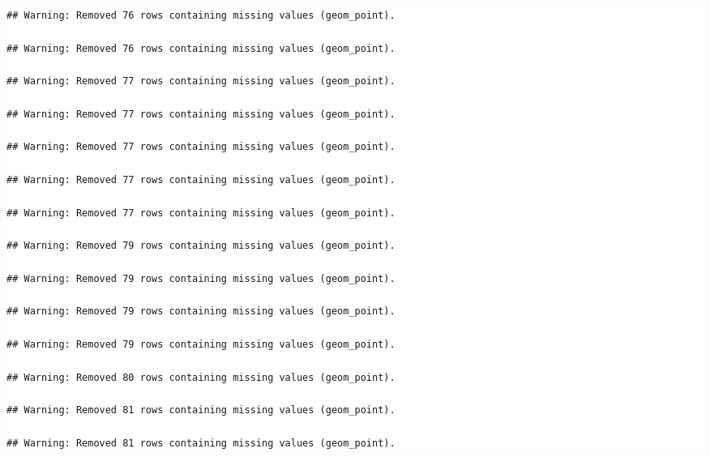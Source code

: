     ## Warning: Removed 76 rows containing missing values (geom_point).

    ## Warning: Removed 76 rows containing missing values (geom_point).

    ## Warning: Removed 77 rows containing missing values (geom_point).

    ## Warning: Removed 77 rows containing missing values (geom_point).

    ## Warning: Removed 77 rows containing missing values (geom_point).

    ## Warning: Removed 77 rows containing missing values (geom_point).

    ## Warning: Removed 77 rows containing missing values (geom_point).

    ## Warning: Removed 79 rows containing missing values (geom_point).

    ## Warning: Removed 79 rows containing missing values (geom_point).

    ## Warning: Removed 79 rows containing missing values (geom_point).

    ## Warning: Removed 79 rows containing missing values (geom_point).

    ## Warning: Removed 80 rows containing missing values (geom_point).

    ## Warning: Removed 81 rows containing missing values (geom_point).

    ## Warning: Removed 81 rows containing missing values (geom_point).
